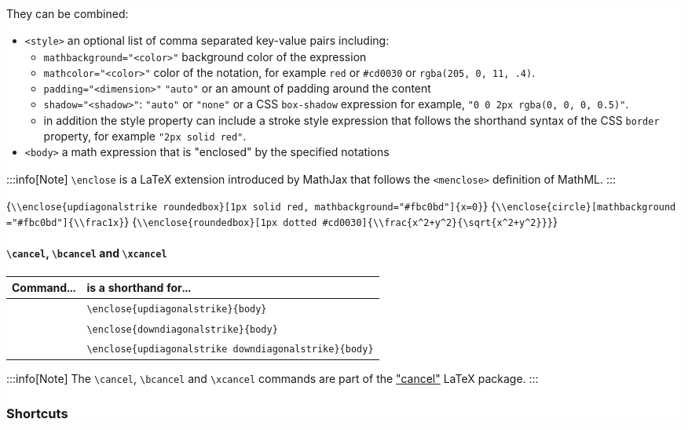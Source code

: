 

They can be combined:

<Latex value='\enclose{roundedbox updiagonalstrike}{x=0}' source='\enclose{roundedbox updiagonalstrike}{x=0}'/>

- `<style>` an optional list of comma separated key-value pairs including:
  - `mathbackground="<color>"` background color of the expression
  - `mathcolor="<color>"` color of the notation, for example `red` or `#cd0030`
    or `rgba(205, 0, 11, .4)`.
  - `padding="<dimension>"` `"auto"` or an amount of padding around the content
  - `shadow="<shadow>"`: `"auto"` or `"none"` or a CSS `box-shadow` expression
    for example, `"0 0 2px rgba(0, 0, 0, 0.5)"`.
  - in addition the style property can include a stroke style expression that
    follows the shorthand syntax of the CSS `border` property, for example
    `"2px solid red"`.
- `<body>` a math expression that is "enclosed" by the specified notations

:::info[Note]
`\enclose` is a LaTeX extension introduced by MathJax that follows the `<menclose>` definition of MathML.
:::

<Latex>{`
\\enclose{updiagonalstrike roundedbox}[1px solid red, mathbackground="#fbc0bd"]{x=0}
`}</Latex>
<Latex>{`
\\enclose{circle}[mathbackground="#fbc0bd"]{\\frac1x}
`}</Latex>
<Latex>{`
\\enclose{roundedbox}[1px dotted #cd0030]{\\frac{x^2+y^2}{\sqrt{x^2+y^2}}}
`}</Latex>

#### `\cancel`, `\bcancel` and `\xcancel`


<div className='thin-line two-col'>

| Command...       | is a shorthand for...                                 |
| :--------------- | :---------------------------------------------------- |
|<Latex value='\cancel{\unicode{"2B1A}}' flow='column' source='\cancel{body}'/>| `\enclose{updiagonalstrike}{body}`|
|<Latex value='\bcancel{\unicode{"2B1A}}' flow='column' source='\bcancel{body}'/> | `\enclose{downdiagonalstrike}{body}` |
| <Latex value='\xcancel{\unicode{"2B1A}}' flow='column' source='\xcancel{body}'/> | `\enclose{updiagonalstrike downdiagonalstrike}{body}` |

</div>


:::info[Note]
The `\cancel`, `\bcancel` and `\xcancel` commands are part of the
["cancel"](https://www.ctan.org/pkg/cancel) LaTeX package.
:::


### Shortcuts
